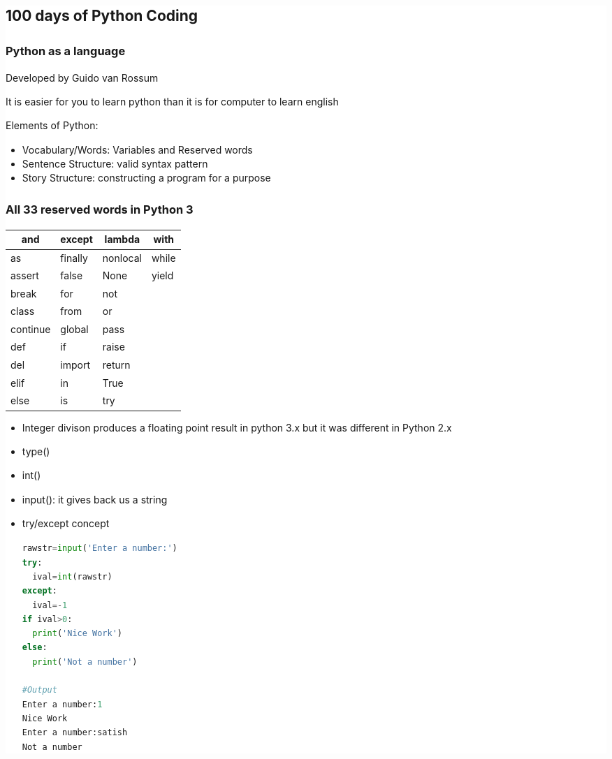 ## 100 days of Python Coding

### Python as a language

Developed by Guido van Rossum

It is easier for you to learn python than it is for computer to learn english

Elements of Python:

- Vocabulary/Words: Variables and Reserved words
- Sentence Structure: valid syntax pattern
- Story Structure: constructing a program for a purpose

### All 33 reserved words in Python 3

| and      | except  | lambda   | with  |
| -------- | ------- | -------- | ----- |
| as       | finally | nonlocal | while |
| assert   | false   | None     | yield |
| break    | for     | not      |       |
| class    | from    | or       |       |
| continue | global  | pass     |       |
| def      | if      | raise    |       |
| del      | import  | return   |       |
| elif     | in      | True     |       |
| else     | is      | try      |       |

- Integer divison produces a floating point result in python 3.x but it was different in Python 2.x

- type()

- int()

- input(): it gives back us a string

- try/except concept

  ```python
  rawstr=input('Enter a number:')
  try:
  	ival=int(rawstr)
  except:
  	ival=-1
  if ival>0:
  	print('Nice Work')
  else:
  	print('Not a number')
      
  #Output 
  Enter a number:1
  Nice Work
  Enter a number:satish
  Not a number
  ```
